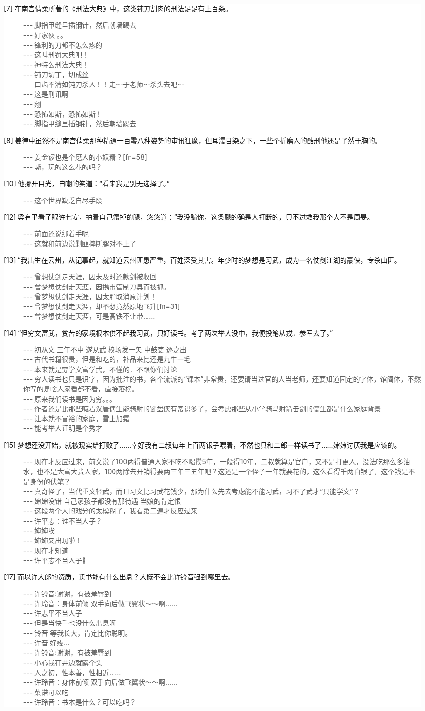 [7] 在南宫倩柔所著的《刑法大典》中，这类钝刀割肉的刑法足足有上百条。
>--- 脚指甲缝里插钢针，然后朝墙踢去<br>
>--- 好家伙 。。<br>
>--- 锋利的刀都不怎么疼的<br>
>--- 这叫刑罚大典吧！<br>
>--- 神特么刑法大典！<br>
>--- 钝刀切丁，切成丝<br>
>--- 口齿不清如钝刀杀人！！走～于老师～杀头去吧～<br>
>--- 这是刑讯啊<br>
>--- 剜<br>
>--- 恐怖如斯，恐怖如斯！<br>
>--- 脚指甲缝里插钢针，然后朝墙踢去<br>

[8] 姜律中虽然不是南宫倩柔那种精通一百零八种姿势的审讯狂魔，但耳濡目染之下，一些个折磨人的酷刑他还是了然于胸的。
>--- 姜金锣也是个磨人的小妖精？[fn=58]<br>
>--- 嘶，玩的这么花的吗？<br>

[10] 他挪开目光，自嘲的笑道：“看来我是别无选择了。”
>--- 这个世界缺乏自尽手段<br>

[12] 梁有平看了眼许七安，拍着自己瘸掉的腿，悠悠道：“我没骗你，这条腿的确是人打断的，只不过救我那个人不是周旻。
>--- 前面还说绑着手呢<br>
>--- 这就和前边说剿匪摔断腿对不上了<br>

[13] “我出生在云州，从记事起，就知道云州匪患严重，百姓深受其害。年少时的梦想是习武，成为一名仗剑江湖的豪侠，专杀山匪。
>--- 曾想仗剑走天涯，因未及时还款剑被收回<br>
>--- 曾梦想仗剑走天涯，因携带管制刀具而被抓。<br>
>--- 曾梦想仗剑走天涯，因太胖取消原计划！<br>
>--- 曾梦想仗剑走天涯，却不想竟然原地飞升[fn=31]<br>
>--- 曾梦想仗剑走天涯，可是高铁不让带……<br>

[14] “但穷文富武，贫苦的家境根本供不起我习武，只好读书。考了两次举人没中，我便投笔从戎，参军去了。”
>--- 初从文 三年不中 遂从武 校场发一矢 中鼓吏 逐之出<br>
>--- 古代书籍很贵，但是和吃的，补品来比还是九牛一毛<br>
>--- 本来就是穷学文富学武，不懂的，不跟你们讨论<br>
>--- 穷人读书也只是识字，因为批注的书，各个流派的“课本”非常贵，还要请当过官的人当老师，还要知道固定的字体，馆阁体，不然你写的是啥人家看都不看，直接落榜。<br>
>--- 原来我们读书是因为穷。。。<br>
>--- 作者还是比那些喊着汉唐儒生能骑射的键盘侠有常识多了，会考虑那些从小学骑马射箭击剑的儒生都是什么家庭背景<br>
>--- 让本就不富裕的家庭，雪上加霜<br>
>--- 能考举人证明是个秀才<br>

[15] 梦想还没开始，就被现实给打败了......幸好我有二叔每年上百两银子喂着，不然也只和二郎一样读书了......婶婶讨厌我是应该的。
>--- 现在才反应过来，前文说了100两得普通人家不吃不喝攒5年，一般得10年，二叔就算是官户，又不是打更人，没法吃那么多油水，也不是大富大贵人家，100两除去开销得要两三年三五年吧？这还是一个侄子一年就要花的，这么看得千两白银了，这个钱是不是身份的伏笔？<br>
>--- 真奇怪了，当代重文轻武，而且习文比习武花钱少，那为什么先去考虑能不能习武，习不了武才“只能学文”？<br>
>--- 婶婶没错 自己家孩子都没有那待遇 当娘的肯定恨<br>
>--- 这段两个人的戏分的太模糊了，我看第二遍才反应过来<br>
>--- 许平志：谁不当人子？<br>
>--- 婶婶唉<br>
>--- 婶婶又出现啦！<br>
>--- 现在才知道<br>
>--- 许平志不当人子🐶<br>

[17] 而以许大郎的资质，读书能有什么出息？大概不会比许铃音强到哪里去。
>--- 许铃音:谢谢，有被羞辱到<br>
>--- 许玲音：身体前倾   双手向后做飞翼状～～啊……<br>
>--- 许志平不当人子<br>
>--- 但是当快手也没什么出息啊<br>
>--- 铃音;等我长大，肯定比你聪明。<br>
>--- 许音:好疼...<br>
>--- 许铃音:谢谢，有被羞辱到<br>
>--- 小心我在井边就露个头<br>
>--- 人之初，性本善，性相近……<br>
>--- 许玲音：身体前倾   双手向后做飞翼状～～啊……<br>
>--- 菜谱可以吃<br>
>--- 许玲音：书本是什么？可以吃吗？<br>
